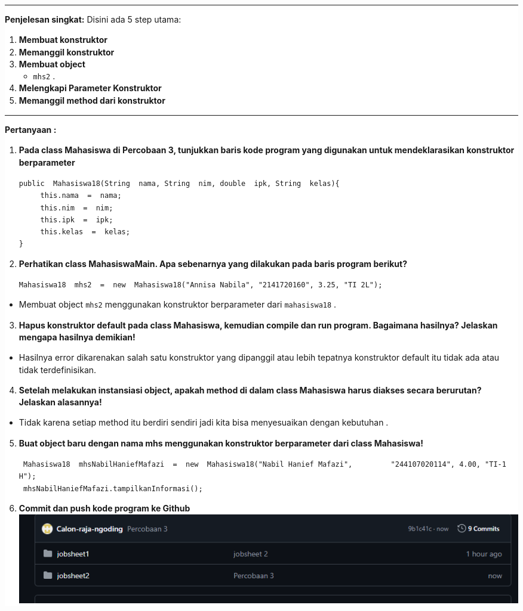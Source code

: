 ***
**Penjelesan singkat:** 
Disini ada 5 step utama: 


1. **Membuat konstruktor**
2.  **Memanggil konstruktor**
3. **Membuat object**
   - `mhs2` .
4.  **Melengkapi Parameter Konstruktor**
5. **Memanggil method dari konstruktor**
 ***
  **Pertanyaan :**
  1. **Pada class Mahasiswa di Percobaan 3, tunjukkan baris kode program yang digunakan untuk mendeklarasikan konstruktor berparameter**
 

         public  Mahasiswa18(String  nama, String  nim, double  ipk, String  kelas){
              this.nama  =  nama;
              this.nim  =  nim;
              this.ipk  =  ipk;
              this.kelas  =  kelas;
         }

 2. **Perhatikan class MahasiswaMain. Apa sebenarnya yang dilakukan pada baris program berikut?**

        Mahasiswa18  mhs2  =  new  Mahasiswa18("Annisa Nabila", "2141720160", 3.25, "TI 2L");

 
- Membuat object `mhs2` menggunakan konstruktor berparameter dari `mahasiswa18` .
3. **Hapus konstruktor default pada class Mahasiswa, kemudian compile dan run program. Bagaimana hasilnya? Jelaskan mengapa hasilnya demikian!**
  -  Hasilnya error dikarenakan salah satu konstruktor yang dipanggil atau lebih tepatnya konstruktor default itu tidak ada atau tidak terdefinisikan.
 
4. **Setelah melakukan instansiasi object, apakah method di dalam class Mahasiswa harus diakses secara berurutan? Jelaskan alasannya!**
- Tidak karena setiap method itu berdiri sendiri jadi kita bisa menyesuaikan dengan kebutuhan .

 5. **Buat object baru dengan nama mhs menggunakan konstruktor berparameter dari class Mahasiswa!**

         Mahasiswa18  mhsNabilHaniefMafazi  =  new  Mahasiswa18("Nabil Hanief Mafazi",         "244107020114", 4.00, "TI-1H");
         mhsNabilHaniefMafazi.tampilkanInformasi();

6. **Commit dan push kode program ke Github**
 ![Screenshot](img/Screenshot_2025-02-19_115900.png)
	